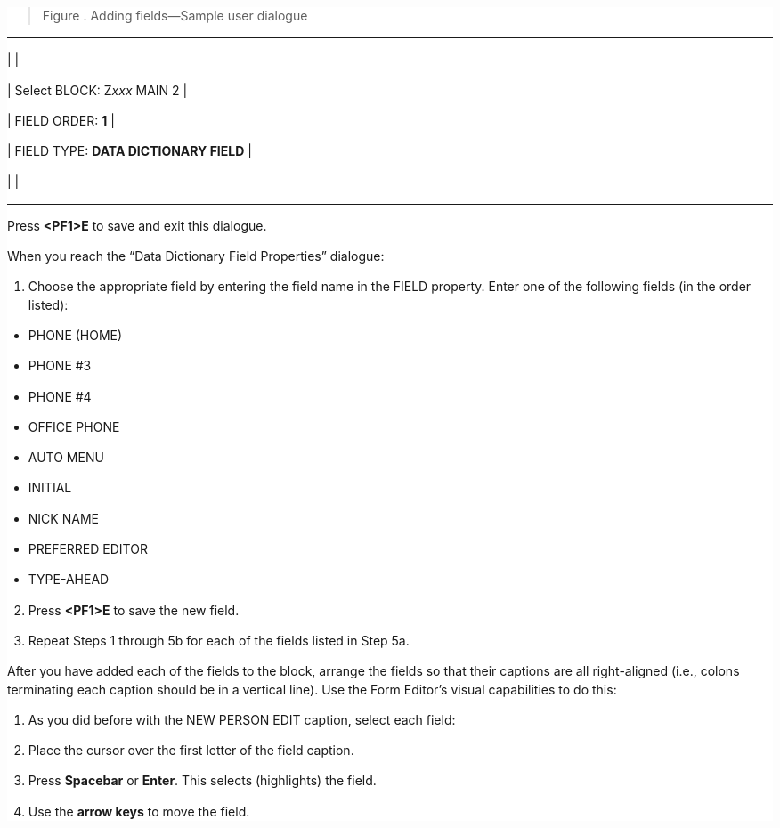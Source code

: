 > <span id="_Ref390245001" class="anchor"></span>Figure . Adding
> fields—Sample user dialogue

----------------------------------------------

\| \|

\| Select BLOCK: Z*xxx* MAIN 2 \|

\| FIELD ORDER: **1** \|

\| FIELD TYPE: **DATA DICTIONARY FIELD** \|

\| \|

----------------------------------------------

Press **\<PF1\>E** to save and exit this dialogue.

When you reach the “Data Dictionary Field Properties” dialogue:

1.  Choose the appropriate field by entering the field name in the FIELD
    property. Enter one of the following fields (in the order listed):

- PHONE (HOME)

- PHONE \#3

- PHONE \#4

- OFFICE PHONE

- AUTO MENU

- INITIAL

- NICK NAME

- PREFERRED EDITOR

- TYPE-AHEAD

2.  Press **\<PF1\>E** to save the new field.

3.  Repeat Steps 1 through 5b for each of the fields listed in Step 5a.

After you have added each of the fields to the block, arrange the fields
so that their captions are all right-aligned (i.e., colons terminating
each caption should be in a vertical line). Use the Form Editor’s visual
capabilities to do this:

1.  As you did before with the NEW PERSON EDIT caption, select each
    field:



1.  Place the cursor over the first letter of the field caption.

2.  Press **Spacebar** or **Enter**. This selects (highlights) the
    field.



2.  Use the **arrow keys** to move the field.
